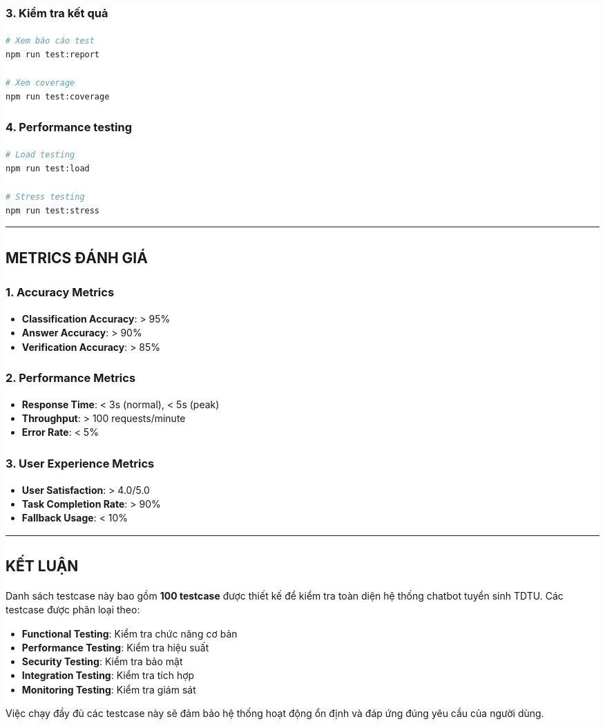 ### 3. Kiểm tra kết quả
```bash
# Xem báo cáo test
npm run test:report

# Xem coverage
npm run test:coverage
```

### 4. Performance testing
```bash
# Load testing
npm run test:load

# Stress testing
npm run test:stress
```

---

## METRICS ĐÁNH GIÁ

### 1. Accuracy Metrics
- **Classification Accuracy**: > 95%
- **Answer Accuracy**: > 90%
- **Verification Accuracy**: > 85%

### 2. Performance Metrics
- **Response Time**: < 3s (normal), < 5s (peak)
- **Throughput**: > 100 requests/minute
- **Error Rate**: < 5%

### 3. User Experience Metrics
- **User Satisfaction**: > 4.0/5.0
- **Task Completion Rate**: > 90%
- **Fallback Usage**: < 10%

---

## KẾT LUẬN

Danh sách testcase này bao gồm **100 testcase** được thiết kế để kiểm tra toàn diện hệ thống chatbot tuyển sinh TDTU. Các testcase được phân loại theo:

- **Functional Testing**: Kiểm tra chức năng cơ bản
- **Performance Testing**: Kiểm tra hiệu suất
- **Security Testing**: Kiểm tra bảo mật
- **Integration Testing**: Kiểm tra tích hợp
- **Monitoring Testing**: Kiểm tra giám sát

Việc chạy đầy đủ các testcase này sẽ đảm bảo hệ thống hoạt động ổn định và đáp ứng đúng yêu cầu của người dùng.